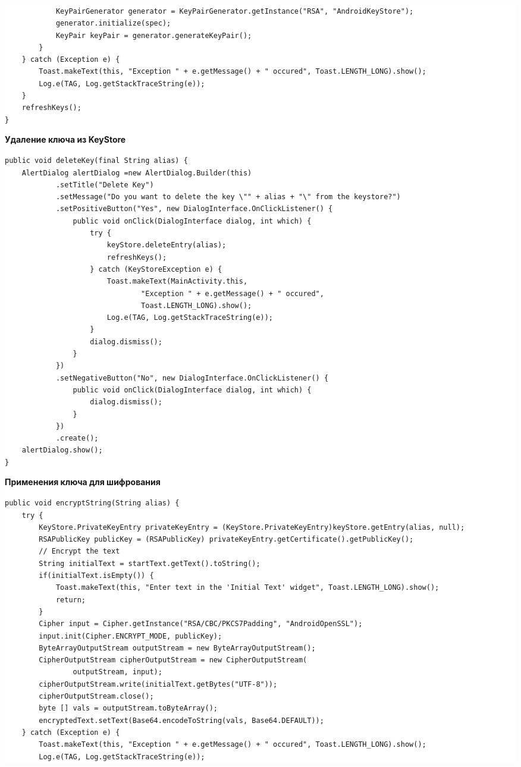                 KeyPairGenerator generator = KeyPairGenerator.getInstance("RSA", "AndroidKeyStore");
                generator.initialize(spec);
                KeyPair keyPair = generator.generateKeyPair();
            }
        } catch (Exception e) {
            Toast.makeText(this, "Exception " + e.getMessage() + " occured", Toast.LENGTH_LONG).show();
            Log.e(TAG, Log.getStackTraceString(e));
        }
        refreshKeys();
    }

**Удаление ключа из KeyStore**

    public void deleteKey(final String alias) {
        AlertDialog alertDialog =new AlertDialog.Builder(this)
                .setTitle("Delete Key")
                .setMessage("Do you want to delete the key \"" + alias + "\" from the keystore?")
                .setPositiveButton("Yes", new DialogInterface.OnClickListener() {
                    public void onClick(DialogInterface dialog, int which) {
                        try {
                            keyStore.deleteEntry(alias);
                            refreshKeys();
                        } catch (KeyStoreException e) {
                            Toast.makeText(MainActivity.this,
                                    "Exception " + e.getMessage() + " occured",
                                    Toast.LENGTH_LONG).show();
                            Log.e(TAG, Log.getStackTraceString(e));
                        }
                        dialog.dismiss();
                    }
                })
                .setNegativeButton("No", new DialogInterface.OnClickListener() {
                    public void onClick(DialogInterface dialog, int which) {
                        dialog.dismiss();
                    }
                })
                .create();
        alertDialog.show();
    }

**Применения ключа для шифрования**

    public void encryptString(String alias) {
        try {
            KeyStore.PrivateKeyEntry privateKeyEntry = (KeyStore.PrivateKeyEntry)keyStore.getEntry(alias, null);
            RSAPublicKey publicKey = (RSAPublicKey) privateKeyEntry.getCertificate().getPublicKey();
            // Encrypt the text
            String initialText = startText.getText().toString();
            if(initialText.isEmpty()) {
                Toast.makeText(this, "Enter text in the 'Initial Text' widget", Toast.LENGTH_LONG).show();
                return;
            }
            Cipher input = Cipher.getInstance("RSA/CBC/PKCS7Padding", "AndroidOpenSSL");
            input.init(Cipher.ENCRYPT_MODE, publicKey);
            ByteArrayOutputStream outputStream = new ByteArrayOutputStream();
            CipherOutputStream cipherOutputStream = new CipherOutputStream(
                    outputStream, input);
            cipherOutputStream.write(initialText.getBytes("UTF-8"));
            cipherOutputStream.close();
            byte [] vals = outputStream.toByteArray();
            encryptedText.setText(Base64.encodeToString(vals, Base64.DEFAULT));
        } catch (Exception e) {
            Toast.makeText(this, "Exception " + e.getMessage() + " occured", Toast.LENGTH_LONG).show();
            Log.e(TAG, Log.getStackTraceString(e));